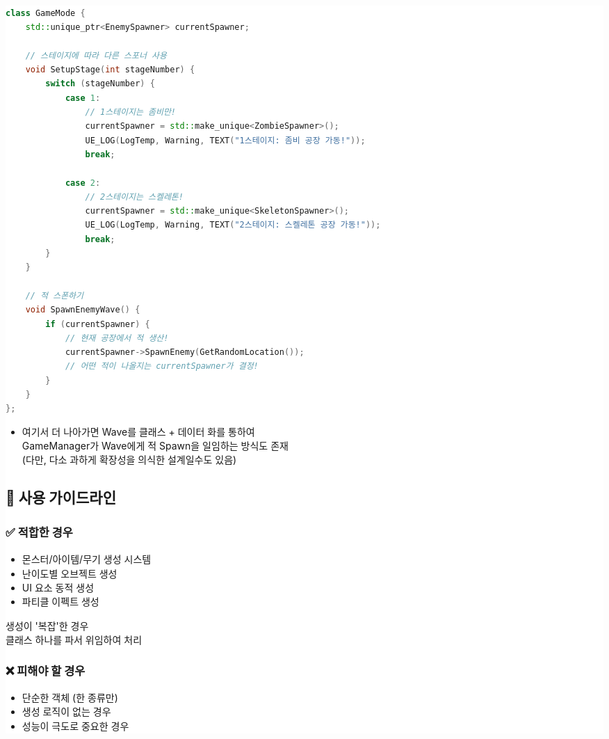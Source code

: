 ```cpp
class GameMode {
    std::unique_ptr<EnemySpawner> currentSpawner;
    
    // 스테이지에 따라 다른 스포너 사용
    void SetupStage(int stageNumber) {
        switch (stageNumber) {
            case 1:
                // 1스테이지는 좀비만!
                currentSpawner = std::make_unique<ZombieSpawner>();
                UE_LOG(LogTemp, Warning, TEXT("1스테이지: 좀비 공장 가동!"));
                break;
                
            case 2:
                // 2스테이지는 스켈레톤!
                currentSpawner = std::make_unique<SkeletonSpawner>();
                UE_LOG(LogTemp, Warning, TEXT("2스테이지: 스켈레톤 공장 가동!"));
                break;
        }
    }
    
    // 적 스폰하기
    void SpawnEnemyWave() {
        if (currentSpawner) {
            // 현재 공장에서 적 생산!
            currentSpawner->SpawnEnemy(GetRandomLocation());
            // 어떤 적이 나올지는 currentSpawner가 결정!
        }
    }
};
```

- 여기서 더 나아가면 Wave를 클래스 + 데이터 화를 통하여<br>
  GameManager가 Wave에게 적 Spawn을 일임하는 방식도 존재<br>
  (다만, 다소 과하게 확장성을 의식한 설계일수도 있음)<br>

## 📌 사용 가이드라인

### ✅ 적합한 경우

- 몬스터/아이템/무기 생성 시스템<br>
- 난이도별 오브젝트 생성<br>
- UI 요소 동적 생성<br>
- 파티클 이펙트 생성<br>

생성이 '복잡'한 경우<br>
클래스 하나를 파서 위임하여 처리<br>

### ❌ 피해야 할 경우

- 단순한 객체 (한 종류만)<br>
- 생성 로직이 없는 경우<br>
- 성능이 극도로 중요한 경우<br>
